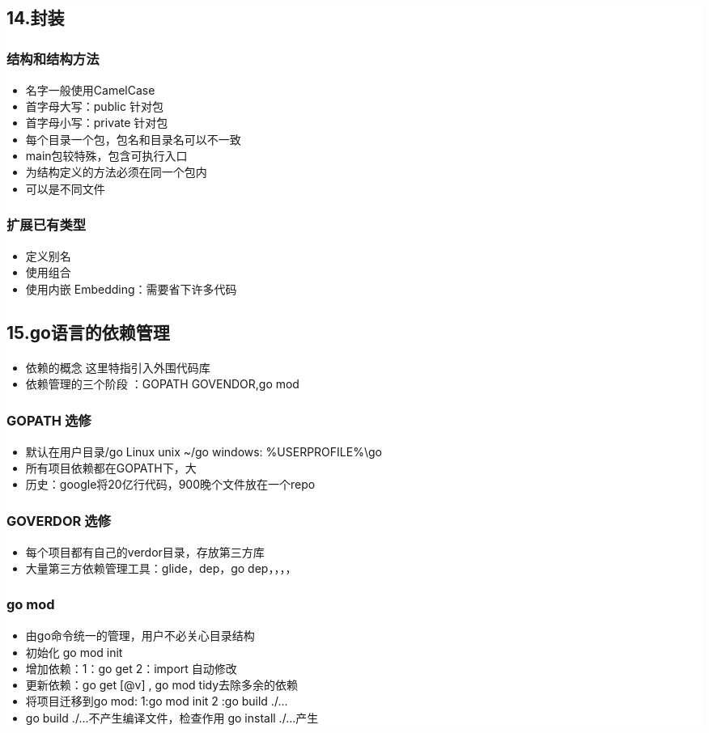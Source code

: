 



## 14.封装



### 结构和结构方法

- 名字一般使用CamelCase
- 首字母大写：public  针对包
- 首字母小写：private  针对包
- 每个目录一个包，包名和目录名可以不一致
- main包较特殊，包含可执行入口
- 为结构定义的方法必须在同一个包内
- 可以是不同文件



### 扩展已有类型

- 定义别名
- 使用组合
- 使用内嵌 Embedding：需要省下许多代码



## 15.go语言的依赖管理



- 依赖的概念  这里特指引入外围代码库
- 依赖管理的三个阶段 ：GOPATH GOVENDOR,go mod



### GOPATH  选修

- 默认在用户目录/go  Linux unix ~/go  windows: %USERPROFILE%\go
- 所有项目依赖都在GOPATH下，大
- 历史：google将20亿行代码，900晚个文件放在一个repo



### GOVERDOR 选修

- 每个项目都有自己的verdor目录，存放第三方库
- 大量第三方依赖管理工具：glide，dep，go dep，，，，



### go mod

- 由go命令统一的管理，用户不必关心目录结构
- 初始化 go mod init
- 增加依赖：1：go get   2：import 自动修改
- 更新依赖：go get [@v] , go mod tidy去除多余的依赖
- 将项目迁移到go mod: 1:go mod init 2 :go build ./...
- go build ./...不产生编译文件，检查作用 go install ./...产生
